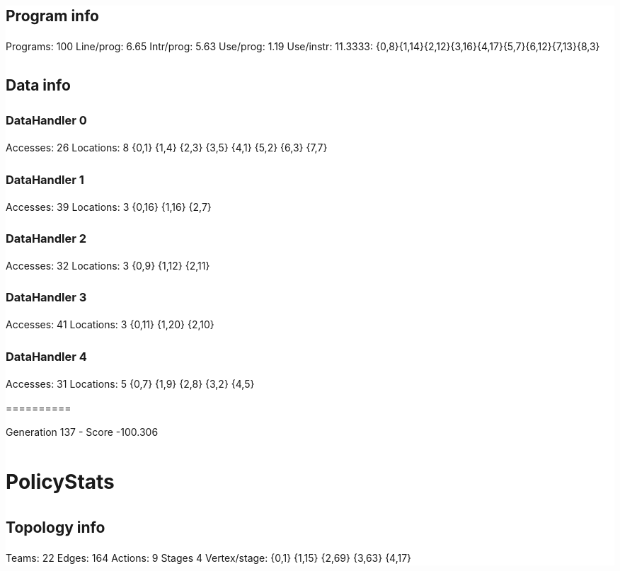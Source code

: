 ## Program info
Programs:	100
Line/prog:	6.65
Intr/prog:	5.63
Use/prog:	1.19
Use/instr:	11.3333: {0,8}{1,14}{2,12}{3,16}{4,17}{5,7}{6,12}{7,13}{8,3}

## Data info

### DataHandler 0
Accesses:	26
Locations:	8
{0,1} {1,4} {2,3} {3,5} {4,1} {5,2} {6,3} {7,7} 

### DataHandler 1
Accesses:	39
Locations:	3
{0,16} {1,16} {2,7} 

### DataHandler 2
Accesses:	32
Locations:	3
{0,9} {1,12} {2,11} 

### DataHandler 3
Accesses:	41
Locations:	3
{0,11} {1,20} {2,10} 

### DataHandler 4
Accesses:	31
Locations:	5
{0,7} {1,9} {2,8} {3,2} {4,5} 


==========

Generation 137 - Score -100.306

# PolicyStats
## Topology info
Teams:		22
Edges:		164
Actions:	9
Stages		4
Vertex/stage:	{0,1} {1,15} {2,69} {3,63} {4,17} 
